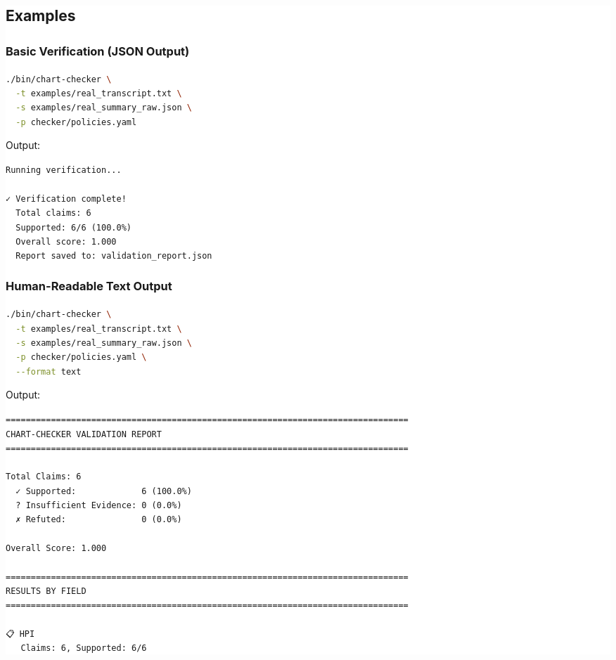 ## Examples

### Basic Verification (JSON Output)

```bash
./bin/chart-checker \
  -t examples/real_transcript.txt \
  -s examples/real_summary_raw.json \
  -p checker/policies.yaml
```

Output:
```
Running verification...

✓ Verification complete!
  Total claims: 6
  Supported: 6/6 (100.0%)
  Overall score: 1.000
  Report saved to: validation_report.json
```

### Human-Readable Text Output

```bash
./bin/chart-checker \
  -t examples/real_transcript.txt \
  -s examples/real_summary_raw.json \
  -p checker/policies.yaml \
  --format text
```

Output:
```
================================================================================
CHART-CHECKER VALIDATION REPORT
================================================================================

Total Claims: 6
  ✓ Supported:             6 (100.0%)
  ? Insufficient Evidence: 0 (0.0%)
  ✗ Refuted:               0 (0.0%)

Overall Score: 1.000

================================================================================
RESULTS BY FIELD
================================================================================

📋 HPI
   Claims: 6, Supported: 6/6
```
